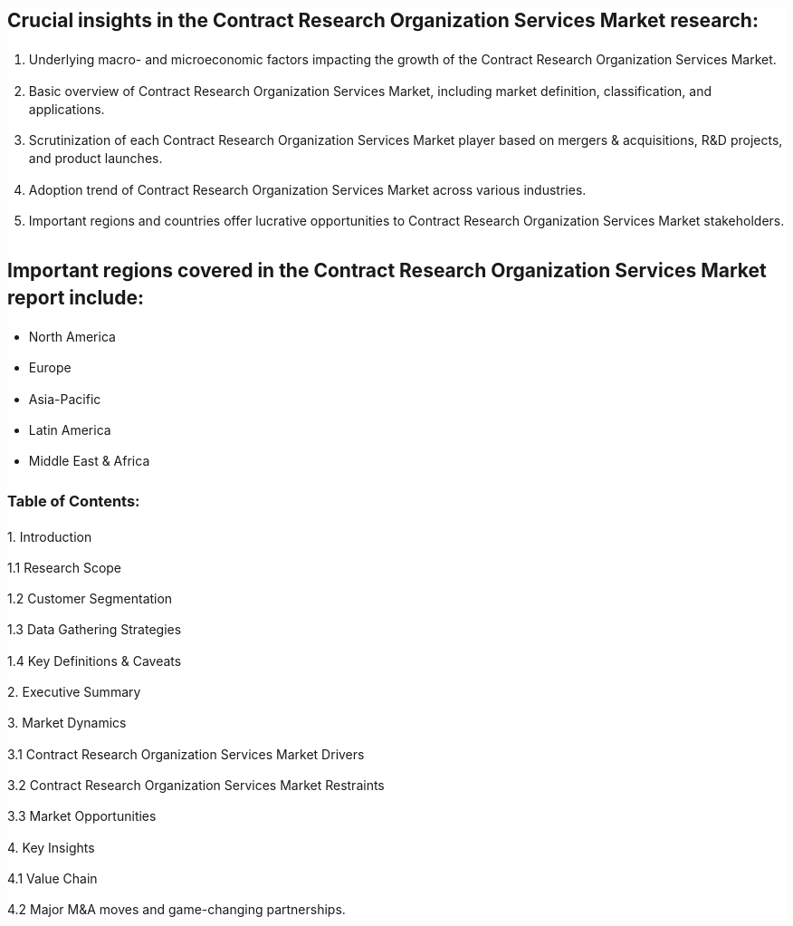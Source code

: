 
## **Crucial insights in the Contract Research Organization Services Market research:**

1. Underlying macro- and microeconomic factors impacting the growth of the Contract Research Organization Services Market.
    
2. Basic overview of Contract Research Organization Services Market, including market definition, classification, and applications.
    
3. Scrutinization of each Contract Research Organization Services Market player based on mergers & acquisitions, R&D projects, and product launches.
    
4. Adoption trend of Contract Research Organization Services Market across various industries.
    
5. Important regions and countries offer lucrative opportunities to Contract Research Organization Services Market stakeholders.
    

## **Important regions covered in the Contract Research Organization Services Market report include:**

* North America
    
* Europe
    
* Asia-Pacific
    
* Latin America
    
* Middle East & Africa
    

### **Table of Contents:**

1\. Introduction

1.1 Research Scope

1.2 Customer Segmentation

1.3 Data Gathering Strategies

1.4 Key Definitions & Caveats

2\. Executive Summary

3\. Market Dynamics

3.1 Contract Research Organization Services Market Drivers

3.2 Contract Research Organization Services Market Restraints

3.3 Market Opportunities

4\. Key Insights

4.1 Value Chain

4.2 Major M&A moves and game-changing partnerships.

